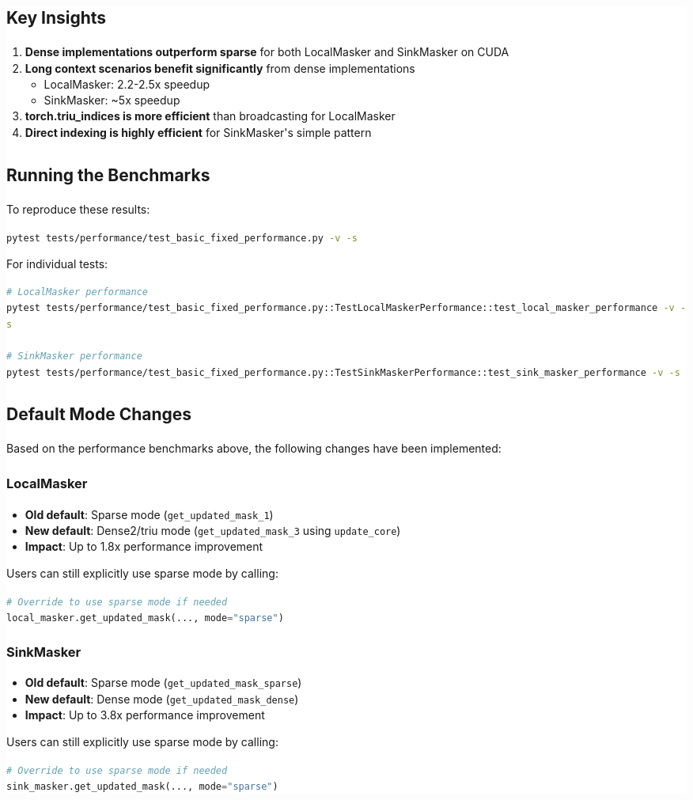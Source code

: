 ## Key Insights

1. **Dense implementations outperform sparse** for both LocalMasker and SinkMasker on CUDA
2. **Long context scenarios benefit significantly** from dense implementations
   - LocalMasker: 2.2-2.5x speedup
   - SinkMasker: ~5x speedup
3. **torch.triu_indices is more efficient** than broadcasting for LocalMasker
4. **Direct indexing is highly efficient** for SinkMasker's simple pattern

## Running the Benchmarks

To reproduce these results:

```bash
pytest tests/performance/test_basic_fixed_performance.py -v -s
```

For individual tests:

```bash
# LocalMasker performance
pytest tests/performance/test_basic_fixed_performance.py::TestLocalMaskerPerformance::test_local_masker_performance -v -s

# SinkMasker performance
pytest tests/performance/test_basic_fixed_performance.py::TestSinkMaskerPerformance::test_sink_masker_performance -v -s
```

## Default Mode Changes

Based on the performance benchmarks above, the following changes have been implemented:

### LocalMasker
- **Old default**: Sparse mode (`get_updated_mask_1`)
- **New default**: Dense2/triu mode (`get_updated_mask_3` using `update_core`)
- **Impact**: Up to 1.8x performance improvement

Users can still explicitly use sparse mode by calling:
```python
# Override to use sparse mode if needed
local_masker.get_updated_mask(..., mode="sparse")
```

### SinkMasker
- **Old default**: Sparse mode (`get_updated_mask_sparse`)
- **New default**: Dense mode (`get_updated_mask_dense`)
- **Impact**: Up to 3.8x performance improvement

Users can still explicitly use sparse mode by calling:
```python
# Override to use sparse mode if needed
sink_masker.get_updated_mask(..., mode="sparse")
```

